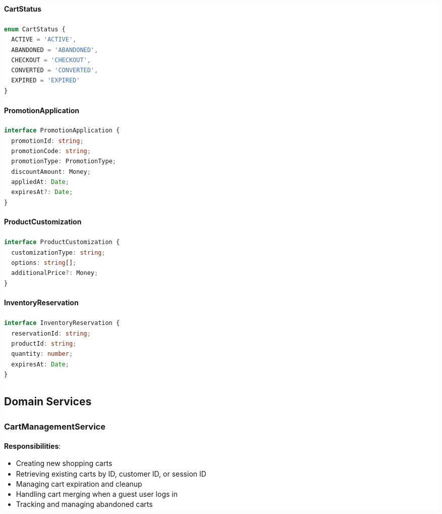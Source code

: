 #### CartStatus
```typescript
enum CartStatus {
  ACTIVE = 'ACTIVE',
  ABANDONED = 'ABANDONED',
  CHECKOUT = 'CHECKOUT',
  CONVERTED = 'CONVERTED',
  EXPIRED = 'EXPIRED'
}
```

#### PromotionApplication
```typescript
interface PromotionApplication {
  promotionId: string;
  promotionCode: string;
  promotionType: PromotionType;
  discountAmount: Money;
  appliedAt: Date;
  expiresAt?: Date;
}
```

#### ProductCustomization
```typescript
interface ProductCustomization {
  customizationType: string;
  options: string[];
  additionalPrice?: Money;
}
```

#### InventoryReservation
```typescript
interface InventoryReservation {
  reservationId: string;
  productId: string;
  quantity: number;
  expiresAt: Date;
}
```

## Domain Services

### CartManagementService

**Responsibilities**:
- Creating new shopping carts
- Retrieving existing carts by ID, customer ID, or session ID
- Managing cart expiration and cleanup
- Handling cart merging when a guest user logs in
- Tracking and managing abandoned carts
